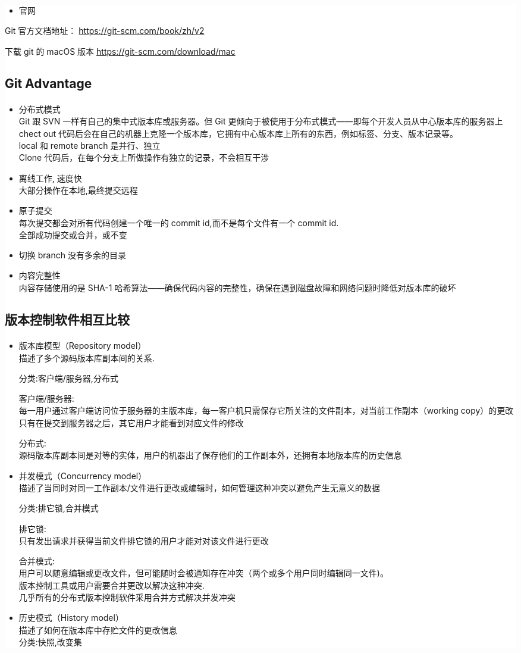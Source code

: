 
- 官网

Git 官方文档地址：
https://git-scm.com/book/zh/v2

下载 git 的 macOS 版本
https://git-scm.com/download/mac



## Git Advantage

- 分布式模式  
   Git 跟 SVN 一样有自己的集中式版本库或服务器。但 Git 更倾向于被使用于分布式模式——即每个开发人员从中心版本库的服务器上 chect out 代码后会在自己的机器上克隆一个版本库，它拥有中心版本库上所有的东西，例如标签、分支、版本记录等。    
local 和 remote branch 是并行、独立  
Clone 代码后，在每个分支上所做操作有独立的记录，不会相互干涉  

- 离线工作, 速度快  
   大部分操作在本地,最终提交远程
- 原子提交  
  每次提交都会对所有代码创建一个唯一的 commit id,而不是每个文件有一个 commit id.  
  全部成功提交或合并，或不变
- 切换 branch 没有多余的目录
- 内容完整性  
   内容存储使用的是 SHA-1 哈希算法——确保代码内容的完整性，确保在遇到磁盘故障和网络问题时降低对版本库的破坏


##  版本控制软件相互比较

- 版本库模型（Repository model）  
  描述了多个源码版本库副本间的关系.

  分类:客户端/服务器,分布式

  客户端/服务器:  
  每一用户通过客户端访问位于服务器的主版本库，每一客户机只需保存它所关注的文件副本，对当前工作副本（working copy）的更改只有在提交到服务器之后，其它用户才能看到对应文件的修改

  分布式:  
  源码版本库副本间是对等的实体，用户的机器出了保存他们的工作副本外，还拥有本地版本库的历史信息

- 并发模式（Concurrency model）  
   描述了当同时对同一工作副本/文件进行更改或编辑时，如何管理这种冲突以避免产生无意义的数据

  分类:排它锁,合并模式

  排它锁:  
   只有发出请求并获得当前文件排它锁的用户才能对对该文件进行更改

  合并模式:  
  用户可以随意编辑或更改文件，但可能随时会被通知存在冲突（两个或多个用户同时编辑同一文件)。  
  版本控制工具或用户需要合并更改以解决这种冲突.  
  几乎所有的分布式版本控制软件采用合并方式解决并发冲突

- 历史模式（History model）  
  描述了如何在版本库中存贮文件的更改信息  
  分类:快照,改变集
